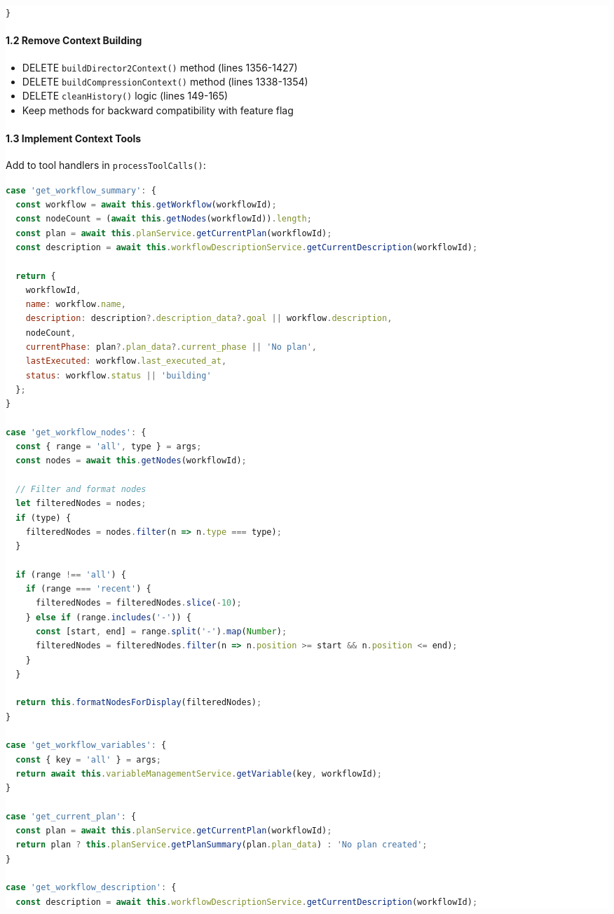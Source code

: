 ```javascript
}
```

#### 1.2 Remove Context Building
- DELETE `buildDirector2Context()` method (lines 1356-1427)
- DELETE `buildCompressionContext()` method (lines 1338-1354)  
- DELETE `cleanHistory()` logic (lines 149-165)
- Keep methods for backward compatibility with feature flag

#### 1.3 Implement Context Tools
Add to tool handlers in `processToolCalls()`:
```javascript
case 'get_workflow_summary': {
  const workflow = await this.getWorkflow(workflowId);
  const nodeCount = (await this.getNodes(workflowId)).length;
  const plan = await this.planService.getCurrentPlan(workflowId);
  const description = await this.workflowDescriptionService.getCurrentDescription(workflowId);
  
  return {
    workflowId,
    name: workflow.name,
    description: description?.description_data?.goal || workflow.description,
    nodeCount,
    currentPhase: plan?.plan_data?.current_phase || 'No plan',
    lastExecuted: workflow.last_executed_at,
    status: workflow.status || 'building'
  };
}

case 'get_workflow_nodes': {
  const { range = 'all', type } = args;
  const nodes = await this.getNodes(workflowId);
  
  // Filter and format nodes
  let filteredNodes = nodes;
  if (type) {
    filteredNodes = nodes.filter(n => n.type === type);
  }
  
  if (range !== 'all') {
    if (range === 'recent') {
      filteredNodes = filteredNodes.slice(-10);
    } else if (range.includes('-')) {
      const [start, end] = range.split('-').map(Number);
      filteredNodes = filteredNodes.filter(n => n.position >= start && n.position <= end);
    }
  }
  
  return this.formatNodesForDisplay(filteredNodes);
}

case 'get_workflow_variables': {
  const { key = 'all' } = args;
  return await this.variableManagementService.getVariable(key, workflowId);
}

case 'get_current_plan': {
  const plan = await this.planService.getCurrentPlan(workflowId);
  return plan ? this.planService.getPlanSummary(plan.plan_data) : 'No plan created';
}

case 'get_workflow_description': {
  const description = await this.workflowDescriptionService.getCurrentDescription(workflowId);
```